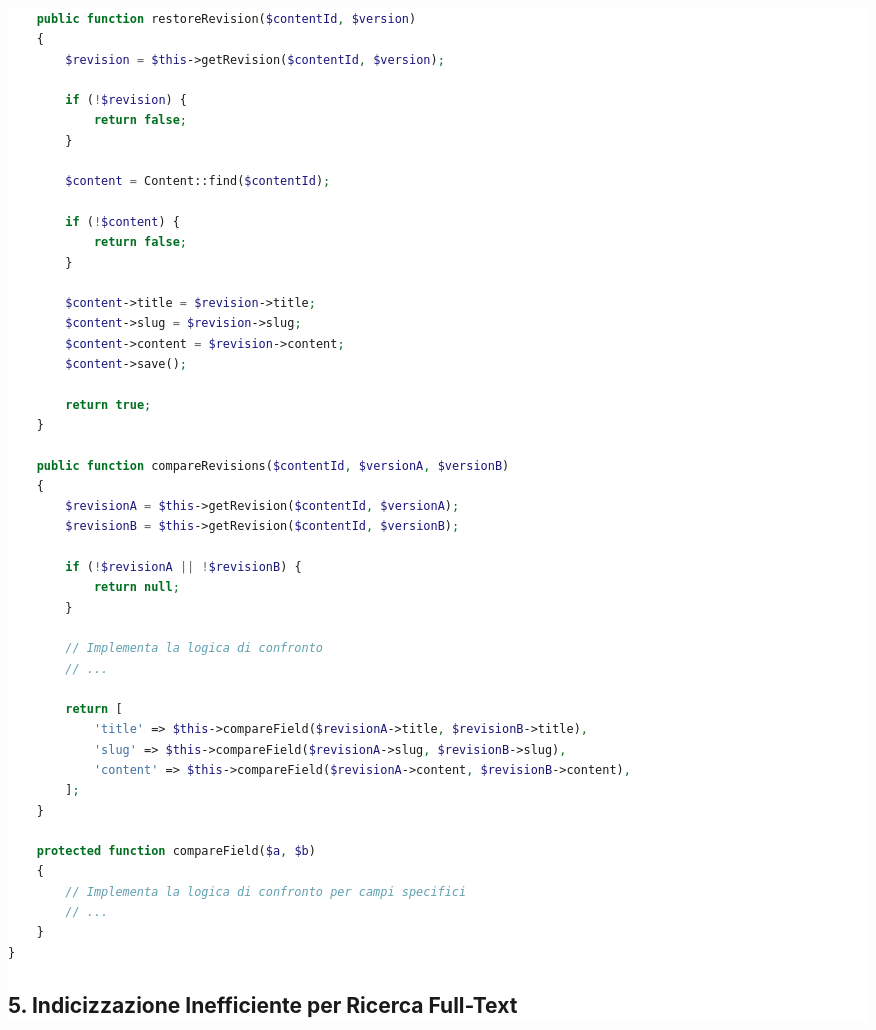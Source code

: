 ```php
    public function restoreRevision($contentId, $version)
    {
        $revision = $this->getRevision($contentId, $version);
        
        if (!$revision) {
            return false;
        }
        
        $content = Content::find($contentId);
        
        if (!$content) {
            return false;
        }
        
        $content->title = $revision->title;
        $content->slug = $revision->slug;
        $content->content = $revision->content;
        $content->save();
        
        return true;
    }
    
    public function compareRevisions($contentId, $versionA, $versionB)
    {
        $revisionA = $this->getRevision($contentId, $versionA);
        $revisionB = $this->getRevision($contentId, $versionB);
        
        if (!$revisionA || !$revisionB) {
            return null;
        }
        
        // Implementa la logica di confronto
        // ...
        
        return [
            'title' => $this->compareField($revisionA->title, $revisionB->title),
            'slug' => $this->compareField($revisionA->slug, $revisionB->slug),
            'content' => $this->compareField($revisionA->content, $revisionB->content),
        ];
    }
    
    protected function compareField($a, $b)
    {
        // Implementa la logica di confronto per campi specifici
        // ...
    }
}
```

## 5. Indicizzazione Inefficiente per Ricerca Full-Text
